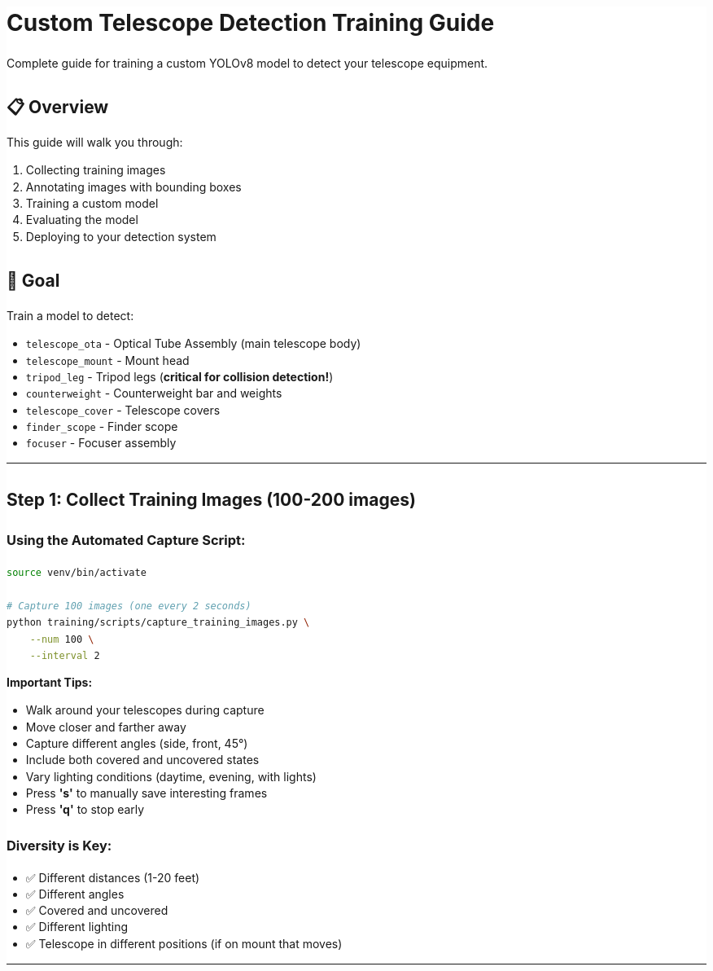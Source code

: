 # Custom Telescope Detection Training Guide

Complete guide for training a custom YOLOv8 model to detect your telescope equipment.

## 📋 Overview

This guide will walk you through:
1. Collecting training images
2. Annotating images with bounding boxes
3. Training a custom model
4. Evaluating the model
5. Deploying to your detection system

## 🎯 Goal

Train a model to detect:
- `telescope_ota` - Optical Tube Assembly (main telescope body)
- `telescope_mount` - Mount head
- `tripod_leg` - Tripod legs (**critical for collision detection!**)
- `counterweight` - Counterweight bar and weights
- `telescope_cover` - Telescope covers
- `finder_scope` - Finder scope
- `focuser` - Focuser assembly

---

## Step 1: Collect Training Images (100-200 images)

### Using the Automated Capture Script:

```bash
source venv/bin/activate

# Capture 100 images (one every 2 seconds)
python training/scripts/capture_training_images.py \
    --num 100 \
    --interval 2
```

**Important Tips:**
- Walk around your telescopes during capture
- Move closer and farther away
- Capture different angles (side, front, 45°)
- Include both covered and uncovered states
- Vary lighting conditions (daytime, evening, with lights)
- Press **'s'** to manually save interesting frames
- Press **'q'** to stop early

### Diversity is Key:
- ✅ Different distances (1-20 feet)
- ✅ Different angles
- ✅ Covered and uncovered
- ✅ Different lighting
- ✅ Telescope in different positions (if on mount that moves)

---